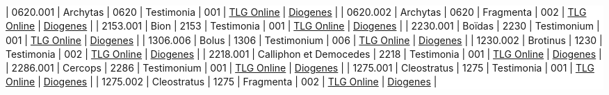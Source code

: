 | 0620.001 | Archytas | 0620 | Testimonia | 001 | [TLG Online](http://stephanus.tlg.uci.edu/Iris/indiv/browser.jsp#doc=tlg&aid=0620&wid=001&st=0) | [Diogenes](http://localhost:8888/Diogenes.cgi?JumpTo=&JumpFromQuery=&JumpFromLang=&JumpFromAction=&level_3=0&level_2=0&level_1=0&level_0=0&submit=Show+me+this+passage&JumpFromLangXXstate=&JumpToXXstate=&actionXXstate=browse&authorXXstate=0620&corpusXXstate=TLG+Texts&current_pageXXstate=browser_passage&workXXstate=001&goXXstate=Go&submitXXstate=Find+a+passage+in+this+work&splashXXstate=true&typeXXstate=TLG+Texts&short_typeXXstate=tlg) |
| 0620.002 | Archytas | 0620 | Fragmenta | 002 | [TLG Online](http://stephanus.tlg.uci.edu/Iris/indiv/browser.jsp#doc=tlg&aid=0620&wid=002&st=0) | [Diogenes](http://localhost:8888/Diogenes.cgi?JumpTo=&JumpFromQuery=&JumpFromLang=&JumpFromAction=&level_3=0&level_2=0&level_1=0&level_0=0&submit=Show+me+this+passage&JumpFromLangXXstate=&JumpToXXstate=&actionXXstate=browse&authorXXstate=0620&corpusXXstate=TLG+Texts&current_pageXXstate=browser_passage&workXXstate=002&goXXstate=Go&submitXXstate=Find+a+passage+in+this+work&splashXXstate=true&typeXXstate=TLG+Texts&short_typeXXstate=tlg) |
| 2153.001 | Bion | 2153 | Testimonia | 001 | [TLG Online](http://stephanus.tlg.uci.edu/Iris/indiv/browser.jsp#doc=tlg&aid=2153&wid=001&st=0) | [Diogenes](http://localhost:8888/Diogenes.cgi?JumpTo=&JumpFromQuery=&JumpFromLang=&JumpFromAction=&level_3=0&level_2=0&level_1=0&level_0=0&submit=Show+me+this+passage&JumpFromLangXXstate=&JumpToXXstate=&actionXXstate=browse&authorXXstate=2153&corpusXXstate=TLG+Texts&current_pageXXstate=browser_passage&workXXstate=001&goXXstate=Go&submitXXstate=Find+a+passage+in+this+work&splashXXstate=true&typeXXstate=TLG+Texts&short_typeXXstate=tlg) |
| 2230.001 | Boïdas | 2230 | Testimonium | 001 | [TLG Online](http://stephanus.tlg.uci.edu/Iris/indiv/browser.jsp#doc=tlg&aid=2230&wid=001&st=0) | [Diogenes](http://localhost:8888/Diogenes.cgi?JumpTo=&JumpFromQuery=&JumpFromLang=&JumpFromAction=&level_3=0&level_2=0&level_1=0&level_0=0&submit=Show+me+this+passage&JumpFromLangXXstate=&JumpToXXstate=&actionXXstate=browse&authorXXstate=2230&corpusXXstate=TLG+Texts&current_pageXXstate=browser_passage&workXXstate=001&goXXstate=Go&submitXXstate=Find+a+passage+in+this+work&splashXXstate=true&typeXXstate=TLG+Texts&short_typeXXstate=tlg) |
| 1306.006 | Bolus | 1306 | Testimonium | 006 | [TLG Online](http://stephanus.tlg.uci.edu/Iris/indiv/browser.jsp#doc=tlg&aid=1306&wid=006&st=0) | [Diogenes](http://localhost:8888/Diogenes.cgi?JumpTo=&JumpFromQuery=&JumpFromLang=&JumpFromAction=&level_3=0&level_2=0&level_1=0&level_0=0&submit=Show+me+this+passage&JumpFromLangXXstate=&JumpToXXstate=&actionXXstate=browse&authorXXstate=1306&corpusXXstate=TLG+Texts&current_pageXXstate=browser_passage&workXXstate=006&goXXstate=Go&submitXXstate=Find+a+passage+in+this+work&splashXXstate=true&typeXXstate=TLG+Texts&short_typeXXstate=tlg) |
| 1230.002 | Brotinus | 1230 | Testimonia | 002 | [TLG Online](http://stephanus.tlg.uci.edu/Iris/indiv/browser.jsp#doc=tlg&aid=1230&wid=002&st=0) | [Diogenes](http://localhost:8888/Diogenes.cgi?JumpTo=&JumpFromQuery=&JumpFromLang=&JumpFromAction=&level_3=0&level_2=0&level_1=0&level_0=0&submit=Show+me+this+passage&JumpFromLangXXstate=&JumpToXXstate=&actionXXstate=browse&authorXXstate=1230&corpusXXstate=TLG+Texts&current_pageXXstate=browser_passage&workXXstate=002&goXXstate=Go&submitXXstate=Find+a+passage+in+this+work&splashXXstate=true&typeXXstate=TLG+Texts&short_typeXXstate=tlg) |
| 2218.001 | Calliphon et Democedes | 2218 | Testimonia | 001 | [TLG Online](http://stephanus.tlg.uci.edu/Iris/indiv/browser.jsp#doc=tlg&aid=2218&wid=001&st=0) | [Diogenes](http://localhost:8888/Diogenes.cgi?JumpTo=&JumpFromQuery=&JumpFromLang=&JumpFromAction=&level_3=0&level_2=0&level_1=0&level_0=0&submit=Show+me+this+passage&JumpFromLangXXstate=&JumpToXXstate=&actionXXstate=browse&authorXXstate=2218&corpusXXstate=TLG+Texts&current_pageXXstate=browser_passage&workXXstate=001&goXXstate=Go&submitXXstate=Find+a+passage+in+this+work&splashXXstate=true&typeXXstate=TLG+Texts&short_typeXXstate=tlg) |
| 2286.001 | Cercops | 2286 | Testimonium | 001 | [TLG Online](http://stephanus.tlg.uci.edu/Iris/indiv/browser.jsp#doc=tlg&aid=2286&wid=001&st=0) | [Diogenes](http://localhost:8888/Diogenes.cgi?JumpTo=&JumpFromQuery=&JumpFromLang=&JumpFromAction=&level_3=0&level_2=0&level_1=0&level_0=0&submit=Show+me+this+passage&JumpFromLangXXstate=&JumpToXXstate=&actionXXstate=browse&authorXXstate=2286&corpusXXstate=TLG+Texts&current_pageXXstate=browser_passage&workXXstate=001&goXXstate=Go&submitXXstate=Find+a+passage+in+this+work&splashXXstate=true&typeXXstate=TLG+Texts&short_typeXXstate=tlg) |
| 1275.001 | Cleostratus | 1275 | Testimonia | 001 | [TLG Online](http://stephanus.tlg.uci.edu/Iris/indiv/browser.jsp#doc=tlg&aid=1275&wid=001&st=0) | [Diogenes](http://localhost:8888/Diogenes.cgi?JumpTo=&JumpFromQuery=&JumpFromLang=&JumpFromAction=&level_3=0&level_2=0&level_1=0&level_0=0&submit=Show+me+this+passage&JumpFromLangXXstate=&JumpToXXstate=&actionXXstate=browse&authorXXstate=1275&corpusXXstate=TLG+Texts&current_pageXXstate=browser_passage&workXXstate=001&goXXstate=Go&submitXXstate=Find+a+passage+in+this+work&splashXXstate=true&typeXXstate=TLG+Texts&short_typeXXstate=tlg) |
| 1275.002 | Cleostratus | 1275 | Fragmenta | 002 | [TLG Online](http://stephanus.tlg.uci.edu/Iris/indiv/browser.jsp#doc=tlg&aid=1275&wid=002&st=0) | [Diogenes](http://localhost:8888/Diogenes.cgi?JumpTo=&JumpFromQuery=&JumpFromLang=&JumpFromAction=&level_3=0&level_2=0&level_1=0&level_0=0&submit=Show+me+this+passage&JumpFromLangXXstate=&JumpToXXstate=&actionXXstate=browse&authorXXstate=1275&corpusXXstate=TLG+Texts&current_pageXXstate=browser_passage&workXXstate=002&goXXstate=Go&submitXXstate=Find+a+passage+in+this+work&splashXXstate=true&typeXXstate=TLG+Texts&short_typeXXstate=tlg) |